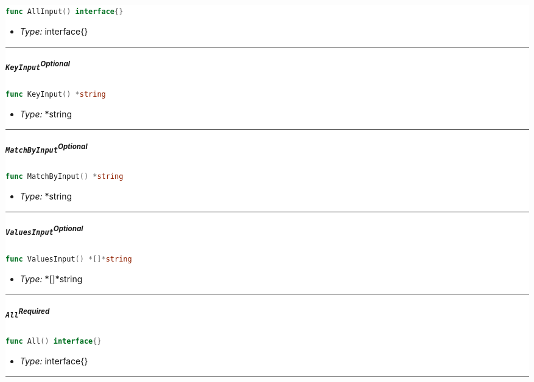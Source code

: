 ```go
func AllInput() interface{}
```

- *Type:* interface{}

---

##### `KeyInput`<sup>Optional</sup> <a name="KeyInput" id="@cdktf/provider-digitalocean.dataDigitaloceanDroplets.DataDigitaloceanDropletsFilterOutputReference.property.keyInput"></a>

```go
func KeyInput() *string
```

- *Type:* *string

---

##### `MatchByInput`<sup>Optional</sup> <a name="MatchByInput" id="@cdktf/provider-digitalocean.dataDigitaloceanDroplets.DataDigitaloceanDropletsFilterOutputReference.property.matchByInput"></a>

```go
func MatchByInput() *string
```

- *Type:* *string

---

##### `ValuesInput`<sup>Optional</sup> <a name="ValuesInput" id="@cdktf/provider-digitalocean.dataDigitaloceanDroplets.DataDigitaloceanDropletsFilterOutputReference.property.valuesInput"></a>

```go
func ValuesInput() *[]*string
```

- *Type:* *[]*string

---

##### `All`<sup>Required</sup> <a name="All" id="@cdktf/provider-digitalocean.dataDigitaloceanDroplets.DataDigitaloceanDropletsFilterOutputReference.property.all"></a>

```go
func All() interface{}
```

- *Type:* interface{}

---
